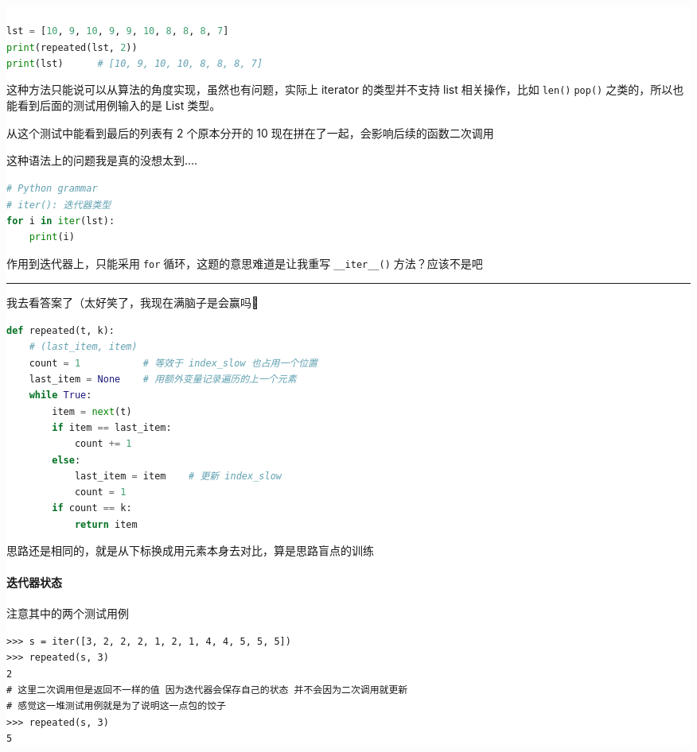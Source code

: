 ```python

lst = [10, 9, 10, 9, 9, 10, 8, 8, 8, 7]
print(repeated(lst, 2))
print(lst)		# [10, 9, 10, 10, 8, 8, 8, 7]
```

这种方法只能说可以从算法的角度实现，虽然也有问题，实际上 iterator 的类型并不支持 list 相关操作，比如 `len()` `pop()` 之类的，所以也能看到后面的测试用例输入的是 List 类型。

从这个测试中能看到最后的列表有 2 个原本分开的 10 现在拼在了一起，会影响后续的函数二次调用

这种语法上的问题我是真的没想太到....

```python
# Python grammar
# iter(): 迭代器类型
for i in iter(lst):
    print(i)
```



作用到迭代器上，只能采用 `for` 循环，这题的意思难道是让我重写 `__iter__()` 方法？应该不是吧

******

我去看答案了（太好笑了，我现在满脑子是会赢吗🤣

```python
def repeated(t, k):
    # (last_item, item)
    count = 1			# 等效于 index_slow 也占用一个位置
    last_item = None	# 用额外变量记录遍历的上一个元素
    while True:
        item = next(t)
        if item == last_item:
            count += 1
        else:
            last_item = item	# 更新 index_slow
            count = 1
        if count == k:
            return item
```

思路还是相同的，就是从下标换成用元素本身去对比，算是思路盲点的训练

#### 迭代器状态

注意其中的两个测试用例

```shell
>>> s = iter([3, 2, 2, 2, 1, 2, 1, 4, 4, 5, 5, 5])
>>> repeated(s, 3)
2
# 这里二次调用但是返回不一样的值 因为迭代器会保存自己的状态 并不会因为二次调用就更新
# 感觉这一堆测试用例就是为了说明这一点包的饺子
>>> repeated(s, 3)
5
```
